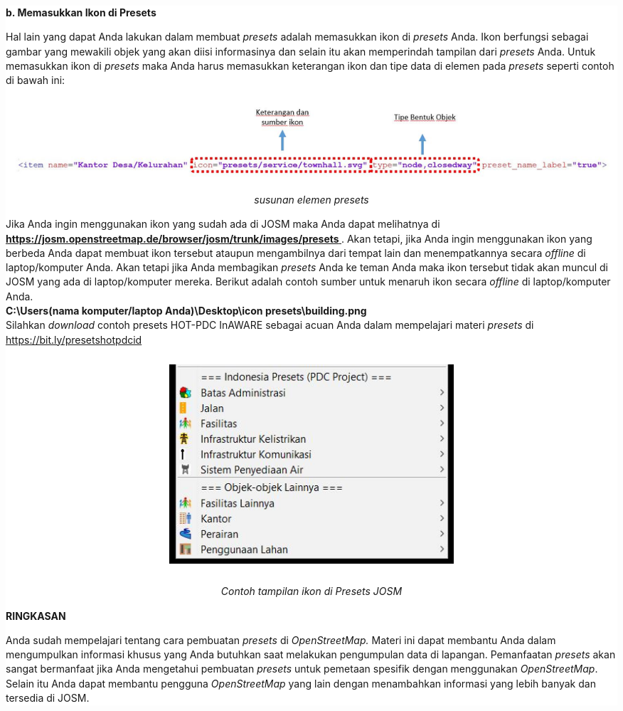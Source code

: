 **b. Memasukkan Ikon di Presets**

Hal lain yang dapat Anda lakukan dalam membuat _presets_ adalah memasukkan ikon di _presets_ Anda. Ikon berfungsi sebagai gambar yang mewakili objek yang akan diisi informasinya dan selain itu akan memperindah tampilan dari _presets_ Anda. Untuk memasukkan ikon di _presets_ maka Anda harus memasukkan keterangan ikon dan tipe data di elemen pada _presets_ seperti contoh di bawah ini:

![susunan presets](../images/0310_presets_10.JPG "susunan presets")
<p align="center"><i>susunan elemen presets</i></p>

Jika Anda ingin menggunakan ikon yang sudah ada di JOSM maka Anda dapat melihatnya di **[https://josm.openstreetmap.de/browser/josm/trunk/images/presets ](https://josm.openstreetmap.de/browser/josm/trunk/images/presets)**. Akan tetapi, jika Anda ingin menggunakan ikon yang berbeda Anda dapat membuat ikon tersebut ataupun mengambilnya dari tempat lain dan menempatkannya secara _offline_ di laptop/komputer Anda. Akan tetapi jika Anda membagikan _presets_ Anda ke teman Anda maka ikon tersebut tidak akan muncul di JOSM yang ada di laptop/komputer mereka. Berikut adalah contoh sumber untuk menaruh ikon secara _offline_ di laptop/komputer Anda. \
 **C:\Users\(nama komputer/laptop Anda)\Desktop\icon presets\building.png** \
Silahkan _download_ contoh presets HOT-PDC InAWARE sebagai acuan Anda dalam mempelajari materi _presets_ di https://bit.ly/presetshotpdcid

<p align="center">
  <img width="400" height="300" src="../images/0311_presets_11.JPG "Contoh tampilan ikon di Presets JOSM">
</p>
<p align="center"><i>Contoh tampilan ikon di Presets JOSM</i></p>

**RINGKASAN**

Anda sudah mempelajari tentang cara pembuatan _presets_ di _OpenStreetMap._ Materi ini dapat membantu Anda dalam mengumpulkan informasi khusus yang Anda butuhkan saat melakukan pengumpulan data di lapangan. Pemanfaatan _presets_ akan sangat bermanfaat jika Anda mengetahui pembuatan _presets_ untuk pemetaan spesifik dengan menggunakan _OpenStreetMap_. Selain itu Anda dapat membantu pengguna _OpenStreetMap_ yang lain dengan menambahkan informasi yang lebih banyak dan tersedia di JOSM.
